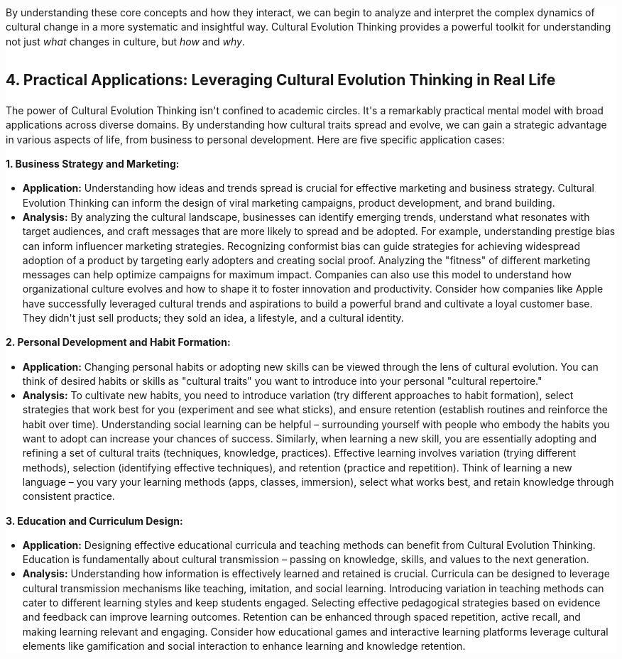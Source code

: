 By understanding these core concepts and how they interact, we can begin to analyze and interpret the complex dynamics of cultural change in a more systematic and insightful way. Cultural Evolution Thinking provides a powerful toolkit for understanding not just *what* changes in culture, but *how* and *why*.

## 4. Practical Applications: Leveraging Cultural Evolution Thinking in Real Life

The power of Cultural Evolution Thinking isn't confined to academic circles. It's a remarkably practical mental model with broad applications across diverse domains. By understanding how cultural traits spread and evolve, we can gain a strategic advantage in various aspects of life, from business to personal development.  Here are five specific application cases:

**1. Business Strategy and Marketing:**

*   **Application:** Understanding how ideas and trends spread is crucial for effective marketing and business strategy. Cultural Evolution Thinking can inform the design of viral marketing campaigns, product development, and brand building.
*   **Analysis:**  By analyzing the cultural landscape, businesses can identify emerging trends, understand what resonates with target audiences, and craft messages that are more likely to spread and be adopted.  For example, understanding prestige bias can inform influencer marketing strategies. Recognizing conformist bias can guide strategies for achieving widespread adoption of a product by targeting early adopters and creating social proof.  Analyzing the "fitness" of different marketing messages can help optimize campaigns for maximum impact.  Companies can also use this model to understand how organizational culture evolves and how to shape it to foster innovation and productivity.  Consider how companies like Apple have successfully leveraged cultural trends and aspirations to build a powerful brand and cultivate a loyal customer base. They didn't just sell products; they sold an idea, a lifestyle, and a cultural identity.

**2. Personal Development and Habit Formation:**

*   **Application:**  Changing personal habits or adopting new skills can be viewed through the lens of cultural evolution.  You can think of desired habits or skills as "cultural traits" you want to introduce into your personal "cultural repertoire."
*   **Analysis:** To cultivate new habits, you need to introduce variation (try different approaches to habit formation), select strategies that work best for you (experiment and see what sticks), and ensure retention (establish routines and reinforce the habit over time).  Understanding social learning can be helpful – surrounding yourself with people who embody the habits you want to adopt can increase your chances of success.  Similarly, when learning a new skill, you are essentially adopting and refining a set of cultural traits (techniques, knowledge, practices). Effective learning involves variation (trying different methods), selection (identifying effective techniques), and retention (practice and repetition).  Think of learning a new language – you vary your learning methods (apps, classes, immersion), select what works best, and retain knowledge through consistent practice.

**3. Education and Curriculum Design:**

*   **Application:**  Designing effective educational curricula and teaching methods can benefit from Cultural Evolution Thinking.  Education is fundamentally about cultural transmission – passing on knowledge, skills, and values to the next generation.
*   **Analysis:**  Understanding how information is effectively learned and retained is crucial.  Curricula can be designed to leverage cultural transmission mechanisms like teaching, imitation, and social learning.  Introducing variation in teaching methods can cater to different learning styles and keep students engaged.  Selecting effective pedagogical strategies based on evidence and feedback can improve learning outcomes.  Retention can be enhanced through spaced repetition, active recall, and making learning relevant and engaging.  Consider how educational games and interactive learning platforms leverage cultural elements like gamification and social interaction to enhance learning and knowledge retention.
